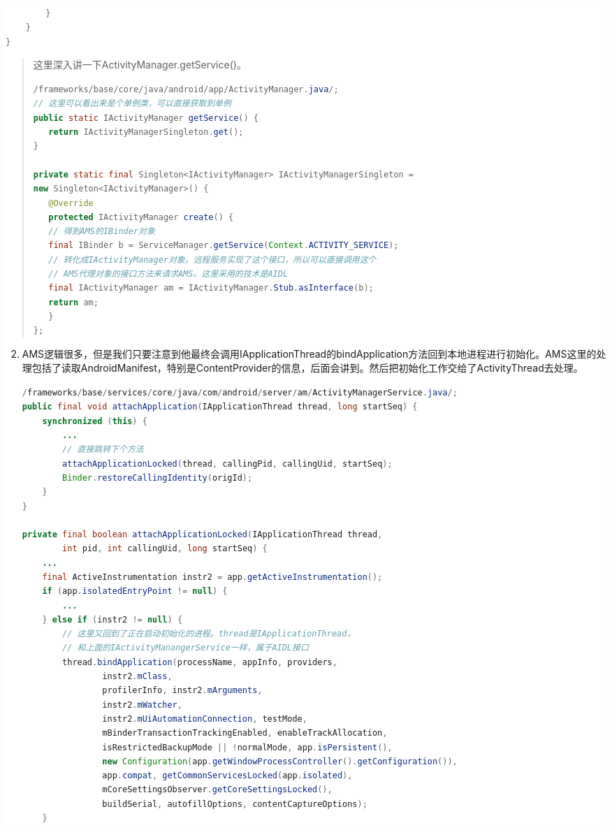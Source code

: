    ```java
           }
       }
   }
   ```

   >这里深入讲一下ActivityManager.getService()。
   >
   >```java
   >/frameworks/base/core/java/android/app/ActivityManager.java/;
   >// 这里可以看出来是个单例类，可以直接获取到单例
   >public static IActivityManager getService() {
   >	return IActivityManagerSingleton.get();
   >}
   >
   >private static final Singleton<IActivityManager> IActivityManagerSingleton =
   >new Singleton<IActivityManager>() {
   >    @Override
   >    protected IActivityManager create() {
   >    // 得到AMS的IBinder对象
   >    final IBinder b = ServiceManager.getService(Context.ACTIVITY_SERVICE);
   >    // 转化成IActivityManager对象。远程服务实现了这个接口，所以可以直接调用这个
   >    // AMS代理对象的接口方法来请求AMS。这里采用的技术是AIDL
   >    final IActivityManager am = IActivityManager.Stub.asInterface(b);
   >    return am;
   >    }
   >};
   >```

   

2. AMS逻辑很多，但是我们只要注意到他最终会调用IApplicationThread的bindApplication方法回到本地进程进行初始化。AMS这里的处理包括了读取AndroidManifest，特别是ContentProvider的信息，后面会讲到。然后把初始化工作交给了ActivityThread去处理。

   ```java
   /frameworks/base/services/core/java/com/android/server/am/ActivityManagerService.java/;
   public final void attachApplication(IApplicationThread thread, long startSeq) {
       synchronized (this) {
           ...
           // 直接跳转下个方法
           attachApplicationLocked(thread, callingPid, callingUid, startSeq);
           Binder.restoreCallingIdentity(origId);
       }
   }
   
   private final boolean attachApplicationLocked(IApplicationThread thread,
           int pid, int callingUid, long startSeq) {
       ...
       final ActiveInstrumentation instr2 = app.getActiveInstrumentation();
       if (app.isolatedEntryPoint != null) {
           ...
       } else if (instr2 != null) {
           // 这里又回到了正在启动初始化的进程。thread是IApplicationThread，
           // 和上面的IActivityManangerService一样，属于AIDL接口
           thread.bindApplication(processName, appInfo, providers,
                   instr2.mClass,
                   profilerInfo, instr2.mArguments,
                   instr2.mWatcher,
                   instr2.mUiAutomationConnection, testMode,
                   mBinderTransactionTrackingEnabled, enableTrackAllocation,
                   isRestrictedBackupMode || !normalMode, app.isPersistent(),
                   new Configuration(app.getWindowProcessController().getConfiguration()),
                   app.compat, getCommonServicesLocked(app.isolated),
                   mCoreSettingsObserver.getCoreSettingsLocked(),
                   buildSerial, autofillOptions, contentCaptureOptions);
       }
   ```